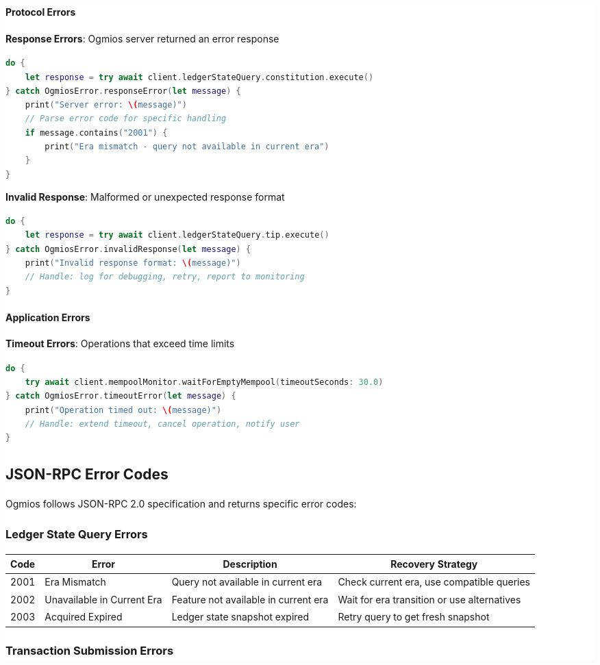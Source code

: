 #### Protocol Errors

**Response Errors**: Ogmios server returned an error response
```swift path=null start=null
do {
    let response = try await client.ledgerStateQuery.constitution.execute()
} catch OgmiosError.responseError(let message) {
    print("Server error: \(message)")
    // Parse error code for specific handling
    if message.contains("2001") {
        print("Era mismatch - query not available in current era")
    }
}
```

**Invalid Response**: Malformed or unexpected response format
```swift path=null start=null
do {
    let response = try await client.ledgerStateQuery.tip.execute()
} catch OgmiosError.invalidResponse(let message) {
    print("Invalid response format: \(message)")
    // Handle: log for debugging, retry, report to monitoring
}
```

#### Application Errors

**Timeout Errors**: Operations that exceed time limits
```swift path=null start=null
do {
    try await client.mempoolMonitor.waitForEmptyMempool(timeoutSeconds: 30.0)
} catch OgmiosError.timeoutError(let message) {
    print("Operation timed out: \(message)")
    // Handle: extend timeout, cancel operation, notify user
}
```

## JSON-RPC Error Codes

Ogmios follows JSON-RPC 2.0 specification and returns specific error codes:

### Ledger State Query Errors

| Code | Error | Description | Recovery Strategy |
|------|-------|-------------|-------------------|
| 2001 | Era Mismatch | Query not available in current era | Check current era, use compatible queries |
| 2002 | Unavailable in Current Era | Feature not available in current era | Wait for era transition or use alternatives |
| 2003 | Acquired Expired | Ledger state snapshot expired | Retry query to get fresh snapshot |

### Transaction Submission Errors
